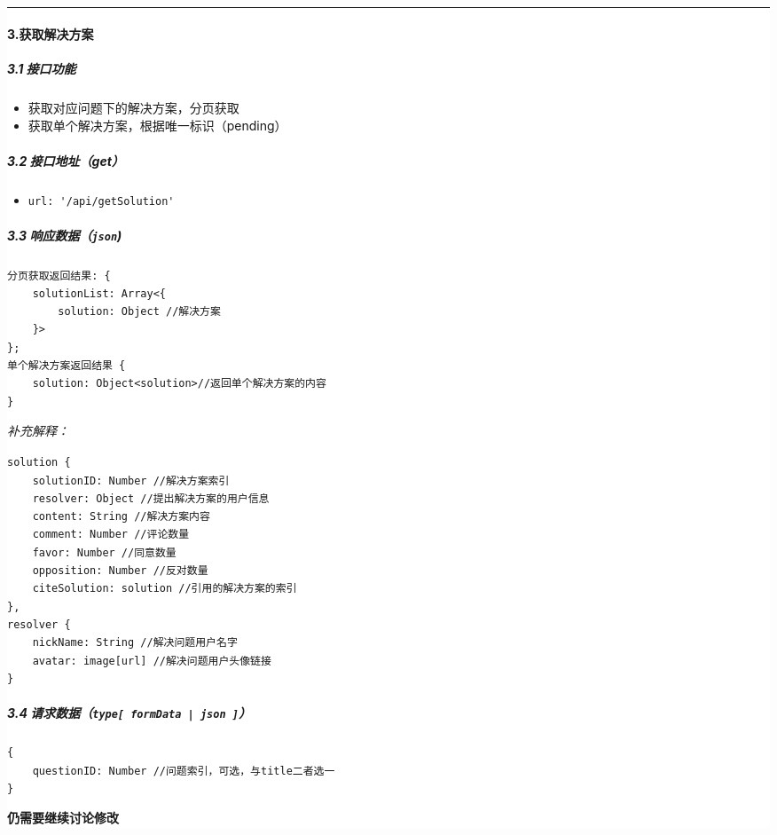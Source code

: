 
---



#### 3.获取解决方案

##### 3.1 接口功能

- 获取对应问题下的解决方案，分页获取
- 获取单个解决方案，根据唯一标识（pending）

##### 3.2 接口地址（get）

- `url: '/api/getSolution'`

##### 3.3 响应数据（`json`)

```
分页获取返回结果: {
    solutionList: Array<{
        solution: Object //解决方案
    }>
};
单个解决方案返回结果 {
    solution: Object<solution>//返回单个解决方案的内容
}
```

*补充解释：*

```
solution {
    solutionID: Number //解决方案索引
    resolver: Object //提出解决方案的用户信息
    content: String //解决方案内容
    comment: Number //评论数量
    favor: Number //同意数量
    opposition: Number //反对数量
    citeSolution: solution //引用的解决方案的索引
},
resolver {
    nickName: String //解决问题用户名字
    avatar: image[url] //解决问题用户头像链接
}
```



##### 3.4 请求数据（`type[ formData | json ]`）

```
{
    questionID: Number //问题索引，可选，与title二者选一
}
```

**仍需要继续讨论修改**
